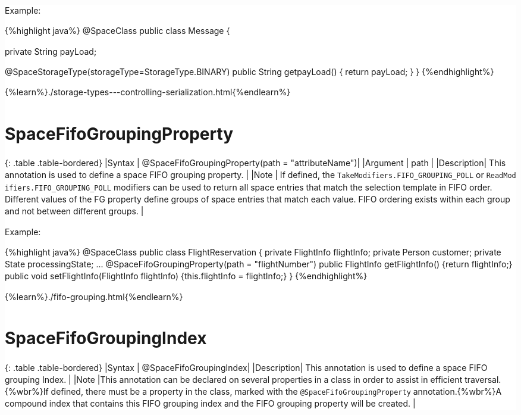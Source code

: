 Example:

{%highlight java%}
@SpaceClass
public class Message {

  private String payLoad;

  @SpaceStorageType(storageType=StorageType.BINARY)
  public String getpayLoad()
  {
    return payLoad;
  }
}
{%endhighlight%}

{%learn%}./storage-types---controlling-serialization.html{%endlearn%}


# SpaceFifoGroupingProperty

{: .table .table-bordered}
|Syntax     | @SpaceFifoGroupingProperty(path = "attributeName")|
|Argument   | path          |
|Description| This annotation is used to define a space FIFO grouping property. |
|Note | If defined, the `TakeModifiers.FIFO_GROUPING_POLL` or `ReadModifiers.FIFO_GROUPING_POLL` modifiers can be used to return all space entries that match the selection template in FIFO order. Different values of the FG property define groups of space entries that match each value. FIFO ordering exists within each group and not between different groups. |

Example:

{%highlight java%}
@SpaceClass
public class FlightReservation
{
    private FlightInfo flightInfo;
    private Person customer;
	private State processingState;
    ...
	@SpaceFifoGroupingProperty(path = "flightNumber")
    public FlightInfo getFlightInfo() {return flightInfo;}
   	public void setFlightInfo(FlightInfo flightInfo) {this.flightInfo = flightInfo;}
}
{%endhighlight%}

{%learn%}./fifo-grouping.html{%endlearn%}


# SpaceFifoGroupingIndex

{: .table .table-bordered}
|Syntax     | @SpaceFifoGroupingIndex|
|Description| This annotation is used to define a space FIFO grouping Index. |
|Note |This annotation can be declared on several properties in a class in order to assist in efficient traversal.{%wbr%}If defined, there must be a property in the class, marked with the `@SpaceFifoGroupingProperty` annotation.{%wbr%}A compound index that contains this FIFO grouping index and the FIFO grouping property will be created.   |
